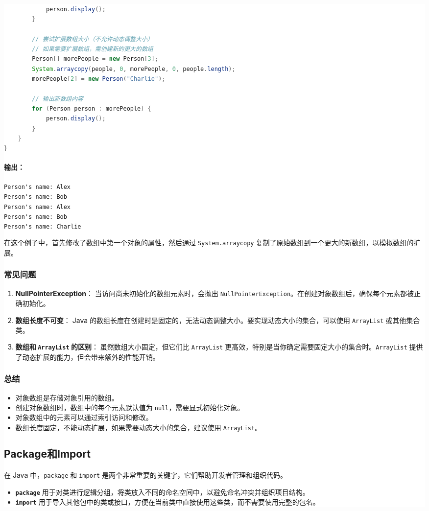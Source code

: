```java
            person.display();
        }

        // 尝试扩展数组大小（不允许动态调整大小）
        // 如果需要扩展数组，需创建新的更大的数组
        Person[] morePeople = new Person[3];
        System.arraycopy(people, 0, morePeople, 0, people.length);
        morePeople[2] = new Person("Charlie");

        // 输出新数组内容
        for (Person person : morePeople) {
            person.display();
        }
    }
}
```

#### 输出：
```
Person's name: Alex
Person's name: Bob
Person's name: Alex
Person's name: Bob
Person's name: Charlie
```

在这个例子中，首先修改了数组中第一个对象的属性，然后通过 `System.arraycopy` 复制了原始数组到一个更大的新数组，以模拟数组的扩展。

### **常见问题**

1. **NullPointerException**：
   当访问尚未初始化的数组元素时，会抛出 `NullPointerException`。在创建对象数组后，确保每个元素都被正确初始化。

2. **数组长度不可变**：
   Java 的数组长度在创建时是固定的，无法动态调整大小。要实现动态大小的集合，可以使用 `ArrayList` 或其他集合类。

3. **数组和 `ArrayList` 的区别**：
   虽然数组大小固定，但它们比 `ArrayList` 更高效，特别是当你确定需要固定大小的集合时。`ArrayList` 提供了动态扩展的能力，但会带来额外的性能开销。

### **总结**

- 对象数组是存储对象引用的数组。
- 创建对象数组时，数组中的每个元素默认值为 `null`，需要显式初始化对象。
- 对象数组中的元素可以通过索引访问和修改。
- 数组长度固定，不能动态扩展，如果需要动态大小的集合，建议使用 `ArrayList`。

## Package和Import

在 Java 中，`package` 和 `import` 是两个非常重要的关键字，它们帮助开发者管理和组织代码。

- **`package`** 用于对类进行逻辑分组，将类放入不同的命名空间中，以避免命名冲突并组织项目结构。
- **`import`** 用于导入其他包中的类或接口，方便在当前类中直接使用这些类，而不需要使用完整的包名。
